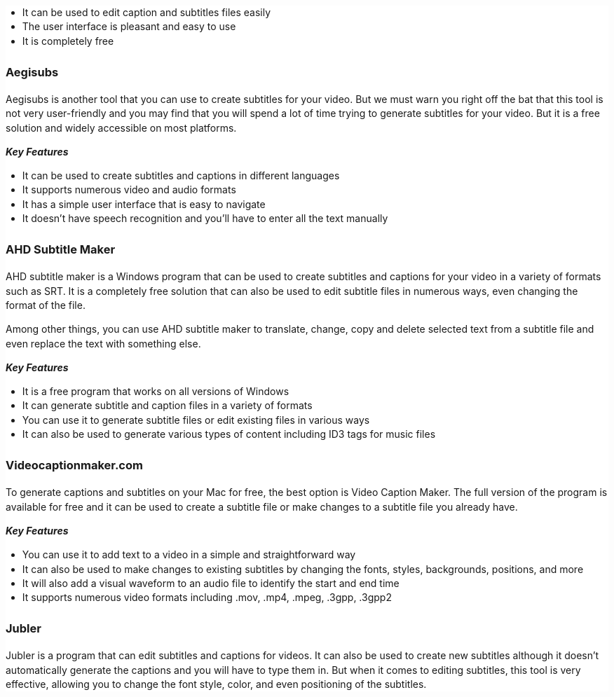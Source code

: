 * It can be used to edit caption and subtitles files easily
* The user interface is pleasant and easy to use
* It is completely free

### Aegisubs

Aegisubs is another tool that you can use to create subtitles for your video. But we must warn you right off the bat that this tool is not very user-friendly and you may find that you will spend a lot of time trying to generate subtitles for your video. But it is a free solution and widely accessible on most platforms.

**_Key Features_**

* It can be used to create subtitles and captions in different languages
* It supports numerous video and audio formats
* It has a simple user interface that is easy to navigate
* It doesn’t have speech recognition and you’ll have to enter all the text manually

### AHD Subtitle Maker

AHD subtitle maker is a Windows program that can be used to create subtitles and captions for your video in a variety of formats such as SRT. It is a completely free solution that can also be used to edit subtitle files in numerous ways, even changing the format of the file.

Among other things, you can use AHD subtitle maker to translate, change, copy and delete selected text from a subtitle file and even replace the text with something else.

**_Key Features_**

* It is a free program that works on all versions of Windows
* It can generate subtitle and caption files in a variety of formats
* You can use it to generate subtitle files or edit existing files in various ways
* It can also be used to generate various types of content including ID3 tags for music files

### Videocaptionmaker.com

To generate captions and subtitles on your Mac for free, the best option is Video Caption Maker. The full version of the program is available for free and it can be used to create a subtitle file or make changes to a subtitle file you already have.

**_Key Features_**

* You can use it to add text to a video in a simple and straightforward way
* It can also be used to make changes to existing subtitles by changing the fonts, styles, backgrounds, positions, and more
* It will also add a visual waveform to an audio file to identify the start and end time
* It supports numerous video formats including .mov, .mp4, .mpeg, .3gpp, .3gpp2

### Jubler

Jubler is a program that can edit subtitles and captions for videos. It can also be used to create new subtitles although it doesn’t automatically generate the captions and you will have to type them in. But when it comes to editing subtitles, this tool is very effective, allowing you to change the font style, color, and even positioning of the subtitles.
